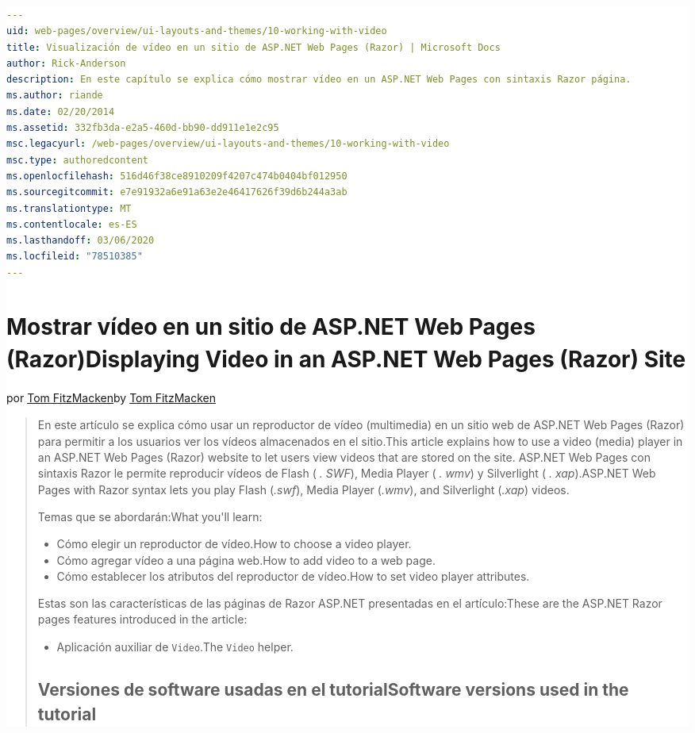 ```yaml
---
uid: web-pages/overview/ui-layouts-and-themes/10-working-with-video
title: Visualización de vídeo en un sitio de ASP.NET Web Pages (Razor) | Microsoft Docs
author: Rick-Anderson
description: En este capítulo se explica cómo mostrar vídeo en un ASP.NET Web Pages con sintaxis Razor página.
ms.author: riande
ms.date: 02/20/2014
ms.assetid: 332fb3da-e2a5-460d-bb90-dd911e1e2c95
msc.legacyurl: /web-pages/overview/ui-layouts-and-themes/10-working-with-video
msc.type: authoredcontent
ms.openlocfilehash: 516d46f38ce8910209f4207c474b0404bf012950
ms.sourcegitcommit: e7e91932a6e91a63e2e46417626f39d6b244a3ab
ms.translationtype: MT
ms.contentlocale: es-ES
ms.lasthandoff: 03/06/2020
ms.locfileid: "78510385"
---
```

# <a name="displaying-video-in-an-aspnet-web-pages-razor-site"></a><span data-ttu-id="3c419-103">Mostrar vídeo en un sitio de ASP.NET Web Pages (Razor)</span><span class="sxs-lookup"><span data-stu-id="3c419-103">Displaying Video in an ASP.NET Web Pages (Razor) Site</span></span>

<span data-ttu-id="3c419-104">por [Tom FitzMacken](https://github.com/tfitzmac)</span><span class="sxs-lookup"><span data-stu-id="3c419-104">by [Tom FitzMacken](https://github.com/tfitzmac)</span></span>

> <span data-ttu-id="3c419-105">En este artículo se explica cómo usar un reproductor de vídeo (multimedia) en un sitio web de ASP.NET Web Pages (Razor) para permitir a los usuarios ver los vídeos almacenados en el sitio.</span><span class="sxs-lookup"><span data-stu-id="3c419-105">This article explains how to use a video (media) player in an ASP.NET Web Pages (Razor) website to let users view videos that are stored on the site.</span></span> <span data-ttu-id="3c419-106">ASP.NET Web Pages con sintaxis Razor le permite reproducir vídeos de Flash ( *. SWF*), Media Player ( *. wmv*) y Silverlight ( *. xap*).</span><span class="sxs-lookup"><span data-stu-id="3c419-106">ASP.NET Web Pages with Razor syntax lets you play Flash (*.swf*), Media Player (*.wmv*), and Silverlight (*.xap*) videos.</span></span>
> 
> <span data-ttu-id="3c419-107">Temas que se abordarán:</span><span class="sxs-lookup"><span data-stu-id="3c419-107">What you'll learn:</span></span>
> 
> - <span data-ttu-id="3c419-108">Cómo elegir un reproductor de vídeo.</span><span class="sxs-lookup"><span data-stu-id="3c419-108">How to choose a video player.</span></span>
> - <span data-ttu-id="3c419-109">Cómo agregar vídeo a una página web.</span><span class="sxs-lookup"><span data-stu-id="3c419-109">How to add video to a web page.</span></span>
> - <span data-ttu-id="3c419-110">Cómo establecer los atributos del reproductor de vídeo.</span><span class="sxs-lookup"><span data-stu-id="3c419-110">How to set video player attributes.</span></span>
> 
> <span data-ttu-id="3c419-111">Estas son las características de las páginas de Razor ASP.NET presentadas en el artículo:</span><span class="sxs-lookup"><span data-stu-id="3c419-111">These are the ASP.NET Razor pages features introduced in the article:</span></span>
> 
> - <span data-ttu-id="3c419-112">Aplicación auxiliar de `Video`.</span><span class="sxs-lookup"><span data-stu-id="3c419-112">The `Video` helper.</span></span>
>   
> 
> ## <a name="software-versions-used-in-the-tutorial"></a><span data-ttu-id="3c419-113">Versiones de software usadas en el tutorial</span><span class="sxs-lookup"><span data-stu-id="3c419-113">Software versions used in the tutorial</span></span>
> 